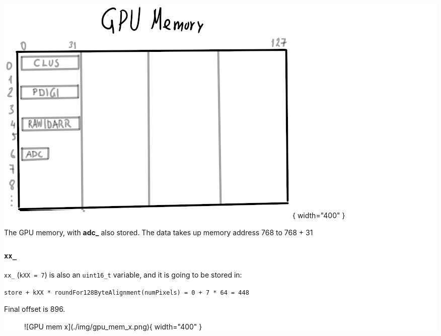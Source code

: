 ![GPU mem adc](./img/gpu_mem_adc.png){ width="400" }
<figcaption>
The GPU memory, with <b>adc_</b> also stored. The data
takes up memory address 768 to 768 + 31
</figcaption>
</figure>


### `xx_`

`xx_` (`kXX = 7`) is also an `uint16_t` variable, and it is going
to be stored in:

```
store + kXX * roundFor128ByteAlignment(numPixels) = 0 + 7 * 64 = 448
```

Final offset is 896.

<figure markdown>
![GPU mem x](./img/gpu_mem_x.png){ width="400" }
<figcaption>